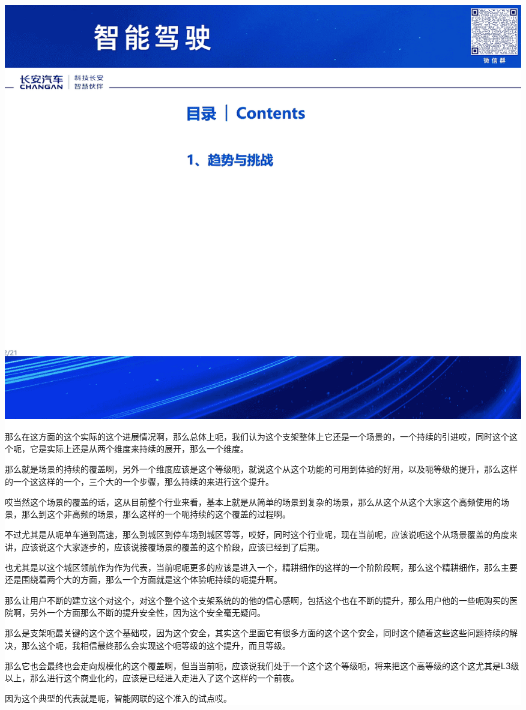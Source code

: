 ![](img/b2db100dc2bd1fb9266f7694e82ee156_3.png)

那么在这方面的这个实际的这个进展情况啊，那么总体上呃，我们认为这个支架整体上它还是一个场景的，一个持续的引进哎，同时这个这个呃，它是实际上还是从两个维度来持续的展开，那么一个维度。

那么就是场景的持续的覆盖啊，另外一个维度应该是这个等级呃，就说这个从这个功能的可用到体验的好用，以及呃等级的提升，那么这样的一个这这样的一个，三个大的一个步骤，那么持续的来进行这个提升。

哎当然这个场景的覆盖的话，这从目前整个行业来看，基本上就是从简单的场景到复杂的场景，那么从这个从这个大家这个高频使用的场景，那么到这个非高频的场景，那么这样的一个呃持续的这个覆盖的过程啊。

不过尤其是从呃单车道到高速，那么到城区到停车场到城区等等，哎好，同时这个行业呢，现在当前呢，应该说呃这个从场景覆盖的角度来讲，应该说这个大家逐步的，应该说接覆场景的覆盖的这个阶段，应该已经到了后期。

也尤其是以这个城区领航作为作为代表，当前呢呃更多的应该是进入一个，精耕细作的这样的一个阶阶段啊，那么这个精耕细作，那么主要还是围绕着两个大的方面，那么一个方面就是这个体验呃持续的呃提升啊。

那么让用户不断的建立这个对这个，对这个整个这个支架系统的的他的信心感啊，包括这个也在不断的提升，那么用户他的一些呃购买的医院啊，另外一个方面那么不断的提升安全性，因为这个安全毫无疑问。

那么是支架呃最关键的这个这个基础哎，因为这个安全，其实这个里面它有很多方面的这个这个安全，同时这个随着这些这些问题持续的解决，那么这个呃，我相信最终那么会实现这个呃等级的这个提升，而且等级。

那么它也会最终也会走向规模化的这个覆盖啊，但当当前呃，应该说我们处于一个这个这个等级呃，将来把这个高等级的这个这尤其是L3级以上，那么进行这个商业化的，应该是已经进入走进入了这个这样的一个前夜。

因为这个典型的代表就是呃，智能网联的这个准入的试点哎。
